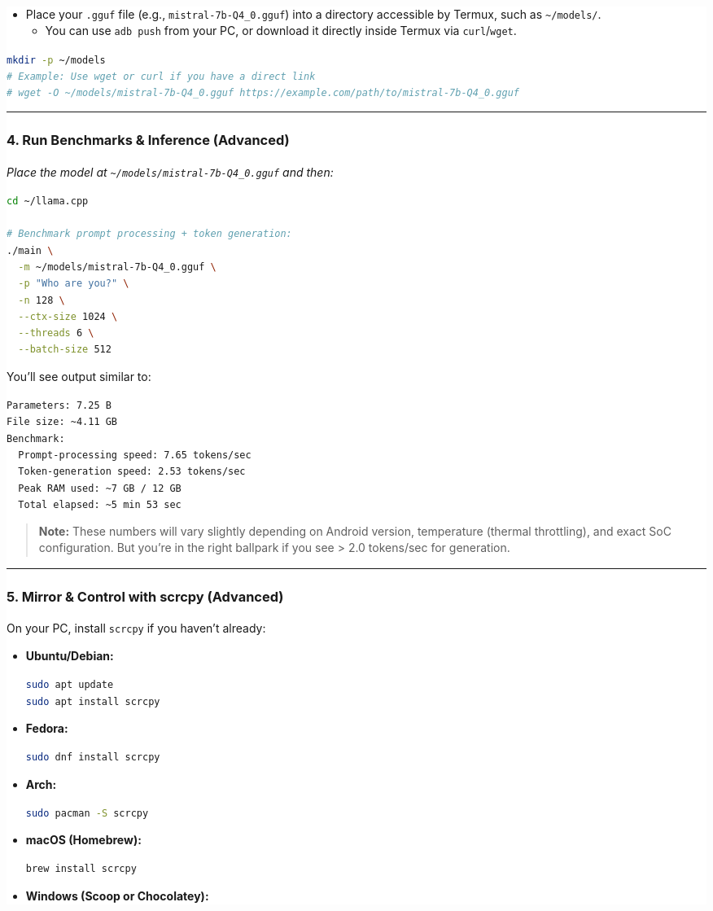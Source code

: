 - Place your `.gguf` file (e.g., `mistral-7b-Q4_0.gguf`) into a directory accessible by Termux, such as `~/models/`.  
  - You can use `adb push` from your PC, or download it directly inside Termux via `curl`/`wget`.  

```bash
mkdir -p ~/models
# Example: Use wget or curl if you have a direct link
# wget -O ~/models/mistral-7b-Q4_0.gguf https://example.com/path/to/mistral-7b-Q4_0.gguf
```

---

### 4. Run Benchmarks & Inference (Advanced)

_Place the model at `~/models/mistral-7b-Q4_0.gguf` and then:_

```bash
cd ~/llama.cpp

# Benchmark prompt processing + token generation:
./main \
  -m ~/models/mistral-7b-Q4_0.gguf \
  -p "Who are you?" \
  -n 128 \
  --ctx-size 1024 \
  --threads 6 \
  --batch-size 512
```

You’ll see output similar to:

```
Parameters: 7.25 B
File size: ~4.11 GB
Benchmark:
  Prompt-processing speed: 7.65 tokens/sec
  Token-generation speed: 2.53 tokens/sec
  Peak RAM used: ~7 GB / 12 GB
  Total elapsed: ~5 min 53 sec
```

> **Note:** These numbers will vary slightly depending on Android version, temperature (thermal throttling), and exact SoC configuration. But you’re in the right ballpark if you see > 2.0 tokens/sec for generation.

---

### 5. Mirror & Control with scrcpy (Advanced)

On your PC, install `scrcpy` if you haven’t already:

- **Ubuntu/Debian:**  
  ```bash
  sudo apt update
  sudo apt install scrcpy
  ```
- **Fedora:**  
  ```bash
  sudo dnf install scrcpy
  ```
- **Arch:**  
  ```bash
  sudo pacman -S scrcpy
  ```
- **macOS (Homebrew):**  
  ```bash
  brew install scrcpy
  ```
- **Windows (Scoop or Chocolatey):**  
  ```powershell
  ```